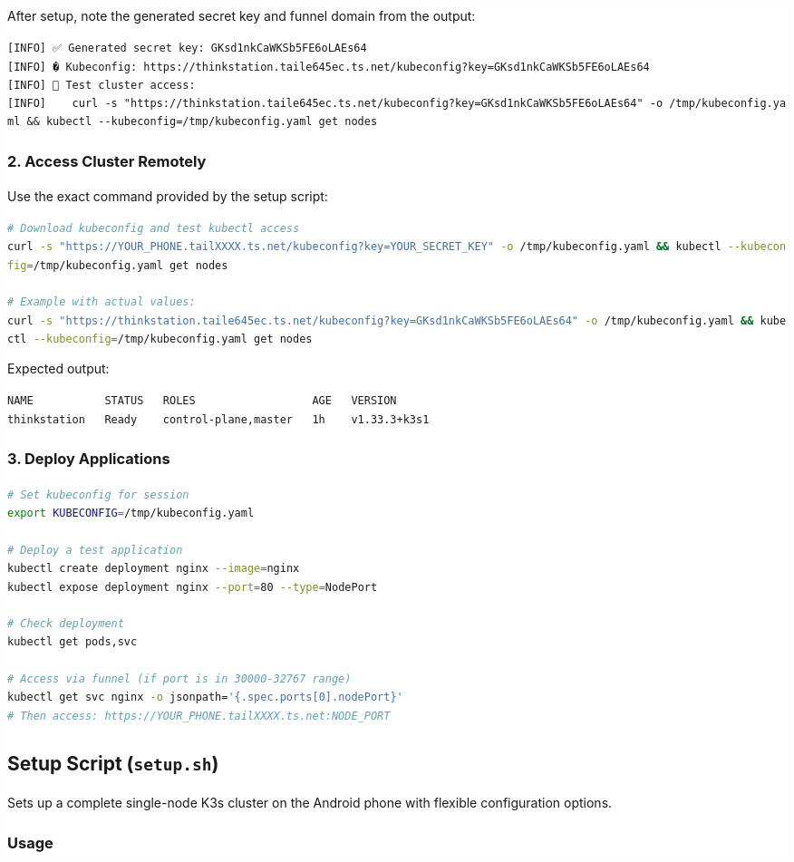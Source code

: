 After setup, note the generated secret key and funnel domain from the output:
```
[INFO] ✅ Generated secret key: GKsd1nkCaWKSb5FE6oLAEs64
[INFO] � Kubeconfig: https://thinkstation.taile645ec.ts.net/kubeconfig?key=GKsd1nkCaWKSb5FE6oLAEs64
[INFO] 🧪 Test cluster access:
[INFO]    curl -s "https://thinkstation.taile645ec.ts.net/kubeconfig?key=GKsd1nkCaWKSb5FE6oLAEs64" -o /tmp/kubeconfig.yaml && kubectl --kubeconfig=/tmp/kubeconfig.yaml get nodes
```

### 2. Access Cluster Remotely

Use the exact command provided by the setup script:

```bash
# Download kubeconfig and test kubectl access
curl -s "https://YOUR_PHONE.tailXXXX.ts.net/kubeconfig?key=YOUR_SECRET_KEY" -o /tmp/kubeconfig.yaml && kubectl --kubeconfig=/tmp/kubeconfig.yaml get nodes

# Example with actual values:
curl -s "https://thinkstation.taile645ec.ts.net/kubeconfig?key=GKsd1nkCaWKSb5FE6oLAEs64" -o /tmp/kubeconfig.yaml && kubectl --kubeconfig=/tmp/kubeconfig.yaml get nodes
```

Expected output:
```
NAME           STATUS   ROLES                  AGE   VERSION
thinkstation   Ready    control-plane,master   1h    v1.33.3+k3s1
```

### 3. Deploy Applications

```bash
# Set kubeconfig for session
export KUBECONFIG=/tmp/kubeconfig.yaml

# Deploy a test application
kubectl create deployment nginx --image=nginx
kubectl expose deployment nginx --port=80 --type=NodePort

# Check deployment
kubectl get pods,svc

# Access via funnel (if port is in 30000-32767 range)
kubectl get svc nginx -o jsonpath='{.spec.ports[0].nodePort}'
# Then access: https://YOUR_PHONE.tailXXXX.ts.net:NODE_PORT
```

## Setup Script (`setup.sh`)

Sets up a complete single-node K3s cluster on the Android phone with flexible configuration options.

### Usage

